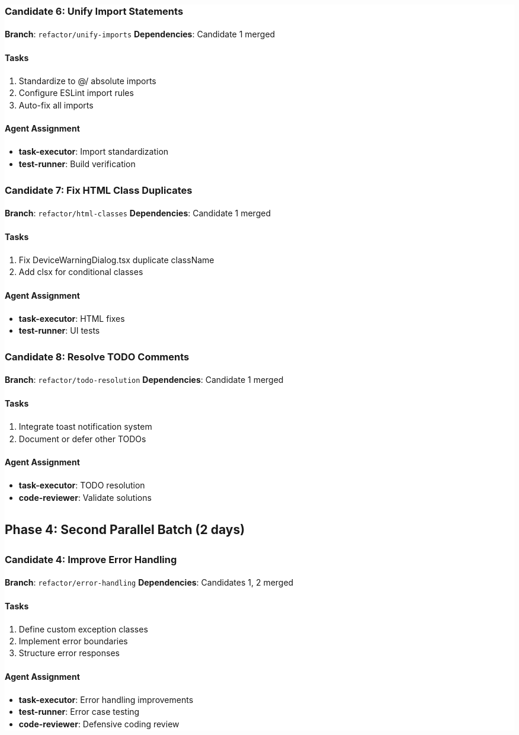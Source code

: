 ### Candidate 6: Unify Import Statements
**Branch**: `refactor/unify-imports`
**Dependencies**: Candidate 1 merged

#### Tasks
1. Standardize to @/ absolute imports
2. Configure ESLint import rules
3. Auto-fix all imports

#### Agent Assignment
- **task-executor**: Import standardization
- **test-runner**: Build verification

### Candidate 7: Fix HTML Class Duplicates
**Branch**: `refactor/html-classes`
**Dependencies**: Candidate 1 merged

#### Tasks
1. Fix DeviceWarningDialog.tsx duplicate className
2. Add clsx for conditional classes

#### Agent Assignment
- **task-executor**: HTML fixes
- **test-runner**: UI tests

### Candidate 8: Resolve TODO Comments
**Branch**: `refactor/todo-resolution`
**Dependencies**: Candidate 1 merged

#### Tasks
1. Integrate toast notification system
2. Document or defer other TODOs

#### Agent Assignment
- **task-executor**: TODO resolution
- **code-reviewer**: Validate solutions

## Phase 4: Second Parallel Batch (2 days)

### Candidate 4: Improve Error Handling
**Branch**: `refactor/error-handling`
**Dependencies**: Candidates 1, 2 merged

#### Tasks
1. Define custom exception classes
2. Implement error boundaries
3. Structure error responses

#### Agent Assignment
- **task-executor**: Error handling improvements
- **test-runner**: Error case testing
- **code-reviewer**: Defensive coding review
